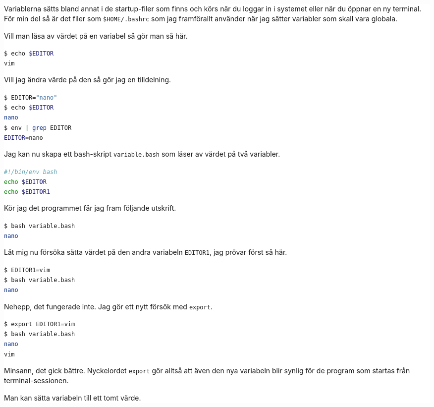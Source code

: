 Variablerna sätts bland annat i de startup-filer som finns och körs när du loggar in i systemet eller när du öppnar en ny terminal. För min del så är det filer som `$HOME/.bashrc` som jag framförallt använder när jag sätter variabler som skall vara globala.

Vill man läsa av värdet på en variabel så gör man så här.

```bash
$ echo $EDITOR
vim
```

Vill jag ändra värde på den så gör jag en tilldelning.

```bash
$ EDITOR="nano"
$ echo $EDITOR
nano
$ env | grep EDITOR
EDITOR=nano
```

Jag kan nu skapa ett bash-skript `variable.bash` som läser av värdet på två variabler.

```bash
#!/bin/env bash
echo $EDITOR   
echo $EDITOR1  
```

Kör jag det programmet får jag fram följande utskrift.

```bash
$ bash variable.bash
nano

```

Låt mig nu försöka sätta värdet på den andra variabeln `EDITOR1`, jag prövar först så här.

```bash
$ EDITOR1=vim
$ bash variable.bash  
nano

```

Nehepp, det fungerade inte. Jag gör ett nytt försök med `export`.

```bash
$ export EDITOR1=vim
$ bash variable.bash  
nano
vim
```

Minsann, det gick bättre. Nyckelordet `export` gör alltså att även den nya 
variabeln blir synlig för de program som startas från terminal-sessionen.

Man kan sätta variabeln till ett tomt värde.
